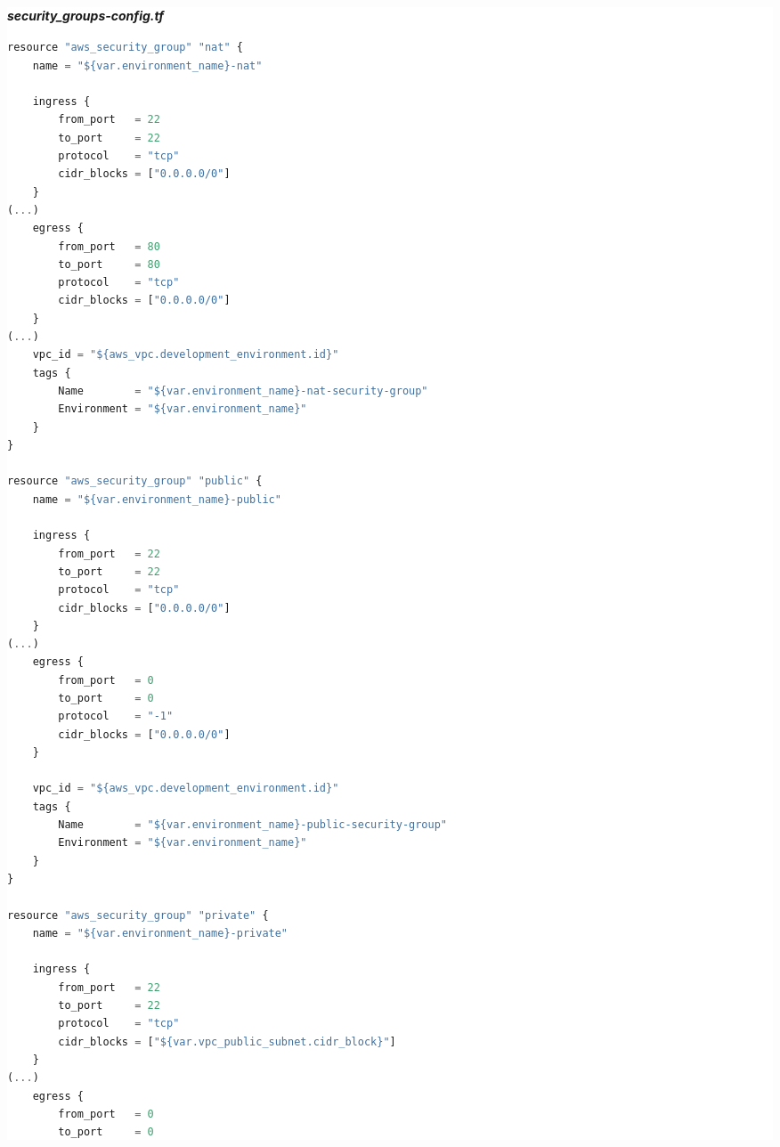 ***security_groups-config.tf***

~~~javascript
resource "aws_security_group" "nat" {
    name = "${var.environment_name}-nat"

    ingress {
        from_port   = 22
        to_port     = 22
        protocol    = "tcp"
        cidr_blocks = ["0.0.0.0/0"]
    }
(...)
    egress {
        from_port   = 80
        to_port     = 80
        protocol    = "tcp"
        cidr_blocks = ["0.0.0.0/0"]
    }
(...)
    vpc_id = "${aws_vpc.development_environment.id}"
    tags {
        Name        = "${var.environment_name}-nat-security-group"
        Environment = "${var.environment_name}"
    }
}

resource "aws_security_group" "public" {
    name = "${var.environment_name}-public"

    ingress {
        from_port   = 22
        to_port     = 22
        protocol    = "tcp"
        cidr_blocks = ["0.0.0.0/0"]
    }
(...)
    egress {
        from_port   = 0
        to_port     = 0
        protocol    = "-1"
        cidr_blocks = ["0.0.0.0/0"]
    }

    vpc_id = "${aws_vpc.development_environment.id}"
    tags {
        Name        = "${var.environment_name}-public-security-group"
        Environment = "${var.environment_name}"
    }
}

resource "aws_security_group" "private" {
    name = "${var.environment_name}-private"

    ingress {
        from_port   = 22
        to_port     = 22
        protocol    = "tcp"
        cidr_blocks = ["${var.vpc_public_subnet.cidr_block}"]
    }
(...)
    egress {
        from_port   = 0
        to_port     = 0
~~~